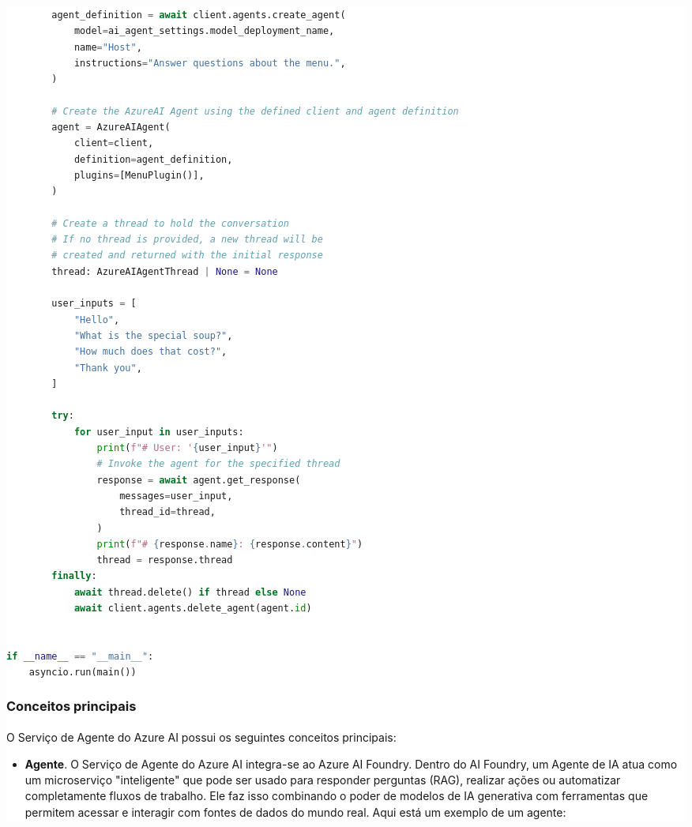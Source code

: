 ```python
        agent_definition = await client.agents.create_agent(
            model=ai_agent_settings.model_deployment_name,
            name="Host",
            instructions="Answer questions about the menu.",
        )

        # Create the AzureAI Agent using the defined client and agent definition
        agent = AzureAIAgent(
            client=client,
            definition=agent_definition,
            plugins=[MenuPlugin()],
        )

        # Create a thread to hold the conversation
        # If no thread is provided, a new thread will be
        # created and returned with the initial response
        thread: AzureAIAgentThread | None = None

        user_inputs = [
            "Hello",
            "What is the special soup?",
            "How much does that cost?",
            "Thank you",
        ]

        try:
            for user_input in user_inputs:
                print(f"# User: '{user_input}'")
                # Invoke the agent for the specified thread
                response = await agent.get_response(
                    messages=user_input,
                    thread_id=thread,
                )
                print(f"# {response.name}: {response.content}")
                thread = response.thread
        finally:
            await thread.delete() if thread else None
            await client.agents.delete_agent(agent.id)


if __name__ == "__main__":
    asyncio.run(main())
```

### Conceitos principais

O Serviço de Agente do Azure AI possui os seguintes conceitos principais:

- **Agente**. O Serviço de Agente do Azure AI integra-se ao Azure AI Foundry. Dentro do AI Foundry, um Agente de IA atua como um microserviço "inteligente" que pode ser usado para responder perguntas (RAG), realizar ações ou automatizar completamente fluxos de trabalho. Ele faz isso combinando o poder de modelos de IA generativa com ferramentas que permitem acessar e interagir com fontes de dados do mundo real. Aqui está um exemplo de um agente:
